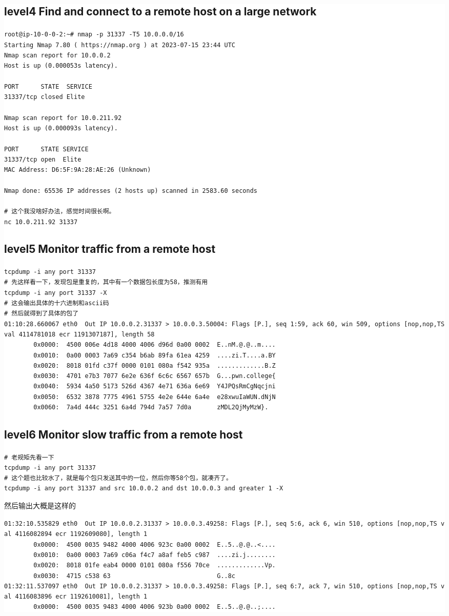 ## level4 Find and connect to a remote host on a large network

```
root@ip-10-0-0-2:~# nmap -p 31337 -T5 10.0.0.0/16
Starting Nmap 7.80 ( https://nmap.org ) at 2023-07-15 23:44 UTC
Nmap scan report for 10.0.0.2
Host is up (0.000053s latency).

PORT      STATE  SERVICE
31337/tcp closed Elite

Nmap scan report for 10.0.211.92
Host is up (0.000093s latency).

PORT      STATE SERVICE
31337/tcp open  Elite
MAC Address: D6:5F:9A:28:AE:26 (Unknown)

Nmap done: 65536 IP addresses (2 hosts up) scanned in 2583.60 seconds

# 这个我没啥好办法，感觉时间很长啊。
nc 10.0.211.92 31337

```
## level5 Monitor traffic from a remote host

```
tcpdump -i any port 31337
# 先这样看一下，发现包是重复的，其中有一个数据包长度为58，推测有用
tcpdump -i any port 31337 -X
# 这会输出具体的十六进制和ascii码
# 然后就得到了具体的包了
01:10:28.660067 eth0  Out IP 10.0.0.2.31337 > 10.0.0.3.50004: Flags [P.], seq 1:59, ack 60, win 509, options [nop,nop,TS val 4114781018 ecr 1191307187], length 58
        0x0000:  4500 006e 4d18 4000 4006 d96d 0a00 0002  E..nM.@.@..m....
        0x0010:  0a00 0003 7a69 c354 b6ab 89fa 61ea 4259  ....zi.T....a.BY
        0x0020:  8018 01fd c37f 0000 0101 080a f542 935a  .............B.Z
        0x0030:  4701 e7b3 7077 6e2e 636f 6c6c 6567 657b  G...pwn.college{
        0x0040:  5934 4a50 5173 526d 4367 4e71 636a 6e69  Y4JPQsRmCgNqcjni
        0x0050:  6532 3878 7775 4961 5755 4e2e 644e 6a4e  e28xwuIaWUN.dNjN
        0x0060:  7a4d 444c 3251 6a4d 794d 7a57 7d0a       zMDL2QjMyMzW}.
```

## level6 Monitor slow traffic from a remote host

```
# 老规矩先看一下
tcpdump -i any port 31337
# 这个题也比较水了，就是每个包只发送其中的一位，然后你等58个包，就凑齐了。
tcpdump -i any port 31337 and src 10.0.0.2 and dst 10.0.0.3 and greater 1 -X
```
然后输出大概是这样的
```
01:32:10.535829 eth0  Out IP 10.0.0.2.31337 > 10.0.0.3.49258: Flags [P.], seq 5:6, ack 6, win 510, options [nop,nop,TS val 4116082894 ecr 1192609080], length 1
        0x0000:  4500 0035 9482 4000 4006 923c 0a00 0002  E..5..@.@..<....
        0x0010:  0a00 0003 7a69 c06a f4c7 a8af feb5 c987  ....zi.j........
        0x0020:  8018 01fe eab4 0000 0101 080a f556 70ce  .............Vp.
        0x0030:  4715 c538 63                             G..8c
01:32:11.537097 eth0  Out IP 10.0.0.2.31337 > 10.0.0.3.49258: Flags [P.], seq 6:7, ack 7, win 510, options [nop,nop,TS val 4116083896 ecr 1192610081], length 1
        0x0000:  4500 0035 9483 4000 4006 923b 0a00 0002  E..5..@.@..;....
```